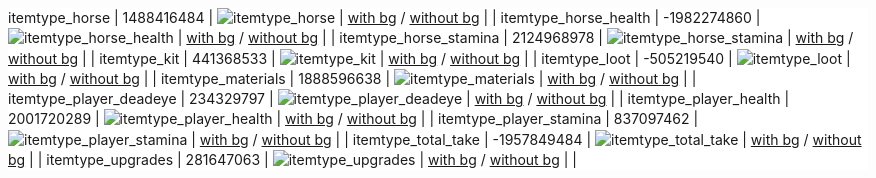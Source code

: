 itemtype_horse | 1488416484 | ![itemtype_horse](http://femga.com/images/samples/ui_textures/itemtype_textures/itemtype_horse.png) | [with bg](http://femga.com/images/samples/ui_textures/itemtype_textures/itemtype_horse.png) / [without bg](http://femga.com/images/samples/ui_textures_no_bg/itemtype_textures/itemtype_horse.png)
 |  |
itemtype_horse_health | -1982274860 | ![itemtype_horse_health](http://femga.com/images/samples/ui_textures/itemtype_textures/itemtype_horse_health.png) | [with bg](http://femga.com/images/samples/ui_textures/itemtype_textures/itemtype_horse_health.png) / [without bg](http://femga.com/images/samples/ui_textures_no_bg/itemtype_textures/itemtype_horse_health.png)
 |  |
itemtype_horse_stamina | 2124968978 | ![itemtype_horse_stamina](http://femga.com/images/samples/ui_textures/itemtype_textures/itemtype_horse_stamina.png) | [with bg](http://femga.com/images/samples/ui_textures/itemtype_textures/itemtype_horse_stamina.png) / [without bg](http://femga.com/images/samples/ui_textures_no_bg/itemtype_textures/itemtype_horse_stamina.png)
 |  |
itemtype_kit | 441368533 | ![itemtype_kit](http://femga.com/images/samples/ui_textures/itemtype_textures/itemtype_kit.png) | [with bg](http://femga.com/images/samples/ui_textures/itemtype_textures/itemtype_kit.png) / [without bg](http://femga.com/images/samples/ui_textures_no_bg/itemtype_textures/itemtype_kit.png)
 |  |
itemtype_loot | -505219540 | ![itemtype_loot](http://femga.com/images/samples/ui_textures/itemtype_textures/itemtype_loot.png) | [with bg](http://femga.com/images/samples/ui_textures/itemtype_textures/itemtype_loot.png) / [without bg](http://femga.com/images/samples/ui_textures_no_bg/itemtype_textures/itemtype_loot.png)
 |  |
itemtype_materials | 1888596638 | ![itemtype_materials](http://femga.com/images/samples/ui_textures/itemtype_textures/itemtype_materials.png) | [with bg](http://femga.com/images/samples/ui_textures/itemtype_textures/itemtype_materials.png) / [without bg](http://femga.com/images/samples/ui_textures_no_bg/itemtype_textures/itemtype_materials.png)
 |  |
itemtype_player_deadeye | 234329797 | ![itemtype_player_deadeye](http://femga.com/images/samples/ui_textures/itemtype_textures/itemtype_player_deadeye.png) | [with bg](http://femga.com/images/samples/ui_textures/itemtype_textures/itemtype_player_deadeye.png) / [without bg](http://femga.com/images/samples/ui_textures_no_bg/itemtype_textures/itemtype_player_deadeye.png)
 |  |
itemtype_player_health | 2001720289 | ![itemtype_player_health](http://femga.com/images/samples/ui_textures/itemtype_textures/itemtype_player_health.png) | [with bg](http://femga.com/images/samples/ui_textures/itemtype_textures/itemtype_player_health.png) / [without bg](http://femga.com/images/samples/ui_textures_no_bg/itemtype_textures/itemtype_player_health.png)
 |  |
itemtype_player_stamina | 837097462 | ![itemtype_player_stamina](http://femga.com/images/samples/ui_textures/itemtype_textures/itemtype_player_stamina.png) | [with bg](http://femga.com/images/samples/ui_textures/itemtype_textures/itemtype_player_stamina.png) / [without bg](http://femga.com/images/samples/ui_textures_no_bg/itemtype_textures/itemtype_player_stamina.png)
 |  |
itemtype_total_take | -1957849484 | ![itemtype_total_take](http://femga.com/images/samples/ui_textures/itemtype_textures/itemtype_total_take.png) | [with bg](http://femga.com/images/samples/ui_textures/itemtype_textures/itemtype_total_take.png) / [without bg](http://femga.com/images/samples/ui_textures_no_bg/itemtype_textures/itemtype_total_take.png)
 |  |
itemtype_upgrades | 281647063 | ![itemtype_upgrades](http://femga.com/images/samples/ui_textures/itemtype_textures/itemtype_upgrades.png) | [with bg](http://femga.com/images/samples/ui_textures/itemtype_textures/itemtype_upgrades.png) / [without bg](http://femga.com/images/samples/ui_textures_no_bg/itemtype_textures/itemtype_upgrades.png)
 |  |